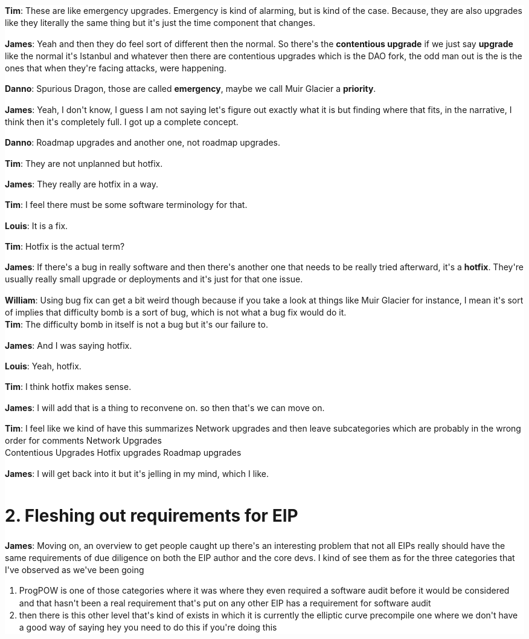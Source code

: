 **Tim**: These are like emergency upgrades. Emergency is kind of alarming, but is kind of the case. Because, they are also upgrades like they literally the same thing but it's just the time component that changes.

**James**: Yeah and then they do feel sort of different then the normal.  So there's the **contentious upgrade** if we just say **upgrade** like the normal it's Istanbul and whatever then there are contentious upgrades which is the DAO fork, the odd man out is the is the ones that when they're facing attacks, were happening. 

**Danno**: Spurious Dragon, those are called **emergency**, maybe we call Muir Glacier a **priority**. 

**James**: Yeah, I don't know, I guess I am not saying let's figure out exactly what it is but finding where that fits, in the narrative, I think then it's completely full. I got up a complete concept.

**Danno**: Roadmap upgrades and another one, not roadmap upgrades. 

**Tim**: They are not unplanned but hotfix.

**James**: They really are hotfix in a way. 

**Tim**: I feel there must be some software terminology for that.

**Louis**: It is a fix.

**Tim**: Hotfix is the actual term?

**James**: If there's a bug in really software and then there's another one that needs to be really tried afterward, it's a **hotfix**. They're usually really small upgrade or deployments and it's just for that one issue.

**William**: Using bug fix can get a bit weird though because if you take a look at things like Muir Glacier for instance, I mean it's sort of implies that difficulty bomb is a sort of bug, which is not what a bug fix would do it.  
**Tim**: The difficulty bomb in itself is not a bug but it's our failure to.

**James**: And I was saying hotfix.

**Louis**: Yeah, hotfix. 

**Tim**: I think hotfix makes sense.

**James**: I will add that is a thing to reconvene on. so then that's we can move on.

**Tim**: I feel like we kind of have this summarizes Network upgrades and then leave subcategories which are probably in the wrong order for comments
Network Upgrades  
Contentious Upgrades
Hotfix upgrades 
Roadmap upgrades

**James**: I will get back into it but it's jelling in my mind, which I like. 


# 2. Fleshing out requirements for EIP

**James**: Moving on, an overview to get people caught up there's an interesting problem that not all EIPs really should have the same requirements of due diligence on both the EIP author and the core devs. I kind of see them as for the three categories that I've observed as we've been going
1. ProgPOW is one of those categories where it was where they even required a software audit before it would be considered and that hasn't been a real requirement that's put on any other EIP has a requirement for software audit 
2. then there is this other level that's kind of exists in which it is currently the elliptic curve precompile one where we don't have a good way of saying hey you need to do this if you're doing this
